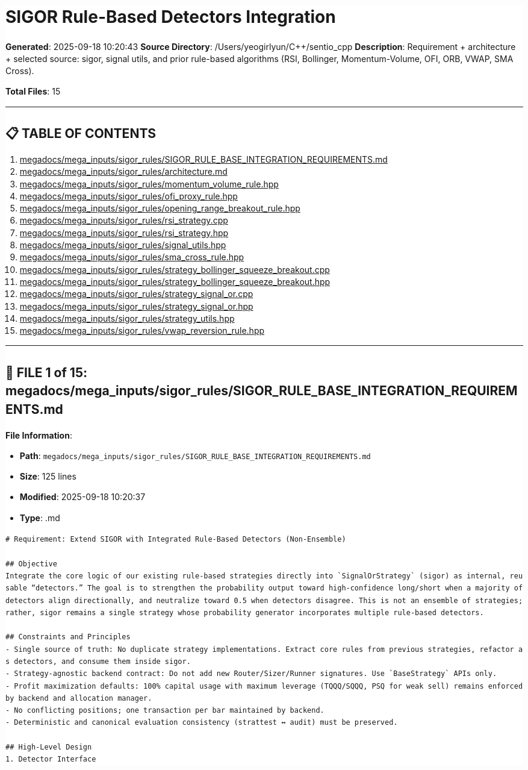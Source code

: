# SIGOR Rule-Based Detectors Integration

**Generated**: 2025-09-18 10:20:43
**Source Directory**: /Users/yeogirlyun/C++/sentio_cpp
**Description**: Requirement + architecture + selected source: sigor, signal utils, and prior rule-based algorithms (RSI, Bollinger, Momentum-Volume, OFI, ORB, VWAP, SMA Cross).

**Total Files**: 15

---

## 📋 **TABLE OF CONTENTS**

1. [megadocs/mega_inputs/sigor_rules/SIGOR_RULE_BASE_INTEGRATION_REQUIREMENTS.md](#file-1)
2. [megadocs/mega_inputs/sigor_rules/architecture.md](#file-2)
3. [megadocs/mega_inputs/sigor_rules/momentum_volume_rule.hpp](#file-3)
4. [megadocs/mega_inputs/sigor_rules/ofi_proxy_rule.hpp](#file-4)
5. [megadocs/mega_inputs/sigor_rules/opening_range_breakout_rule.hpp](#file-5)
6. [megadocs/mega_inputs/sigor_rules/rsi_strategy.cpp](#file-6)
7. [megadocs/mega_inputs/sigor_rules/rsi_strategy.hpp](#file-7)
8. [megadocs/mega_inputs/sigor_rules/signal_utils.hpp](#file-8)
9. [megadocs/mega_inputs/sigor_rules/sma_cross_rule.hpp](#file-9)
10. [megadocs/mega_inputs/sigor_rules/strategy_bollinger_squeeze_breakout.cpp](#file-10)
11. [megadocs/mega_inputs/sigor_rules/strategy_bollinger_squeeze_breakout.hpp](#file-11)
12. [megadocs/mega_inputs/sigor_rules/strategy_signal_or.cpp](#file-12)
13. [megadocs/mega_inputs/sigor_rules/strategy_signal_or.hpp](#file-13)
14. [megadocs/mega_inputs/sigor_rules/strategy_utils.hpp](#file-14)
15. [megadocs/mega_inputs/sigor_rules/vwap_reversion_rule.hpp](#file-15)

---

## 📄 **FILE 1 of 15**: megadocs/mega_inputs/sigor_rules/SIGOR_RULE_BASE_INTEGRATION_REQUIREMENTS.md

**File Information**:
- **Path**: `megadocs/mega_inputs/sigor_rules/SIGOR_RULE_BASE_INTEGRATION_REQUIREMENTS.md`

- **Size**: 125 lines
- **Modified**: 2025-09-18 10:20:37

- **Type**: .md

```text
# Requirement: Extend SIGOR with Integrated Rule-Based Detectors (Non-Ensemble)

## Objective
Integrate the core logic of our existing rule-based strategies directly into `SignalOrStrategy` (sigor) as internal, reusable “detectors.” The goal is to strengthen the probability output toward high-confidence long/short when a majority of detectors align directionally, and neutralize toward 0.5 when detectors disagree. This is not an ensemble of strategies; rather, sigor remains a single strategy whose probability generator incorporates multiple rule-based detectors.

## Constraints and Principles
- Single source of truth: No duplicate strategy implementations. Extract core rules from previous strategies, refactor as detectors, and consume them inside sigor.
- Strategy-agnostic backend contract: Do not add new Router/Sizer/Runner signatures. Use `BaseStrategy` APIs only.
- Profit maximization defaults: 100% capital usage with maximum leverage (TQQQ/SQQQ, PSQ for weak sell) remains enforced by backend and allocation manager.
- No conflicting positions; one transaction per bar maintained by backend.
- Deterministic and canonical evaluation consistency (strattest ↔ audit) must be preserved.

## High-Level Design
1. Detector Interface
```